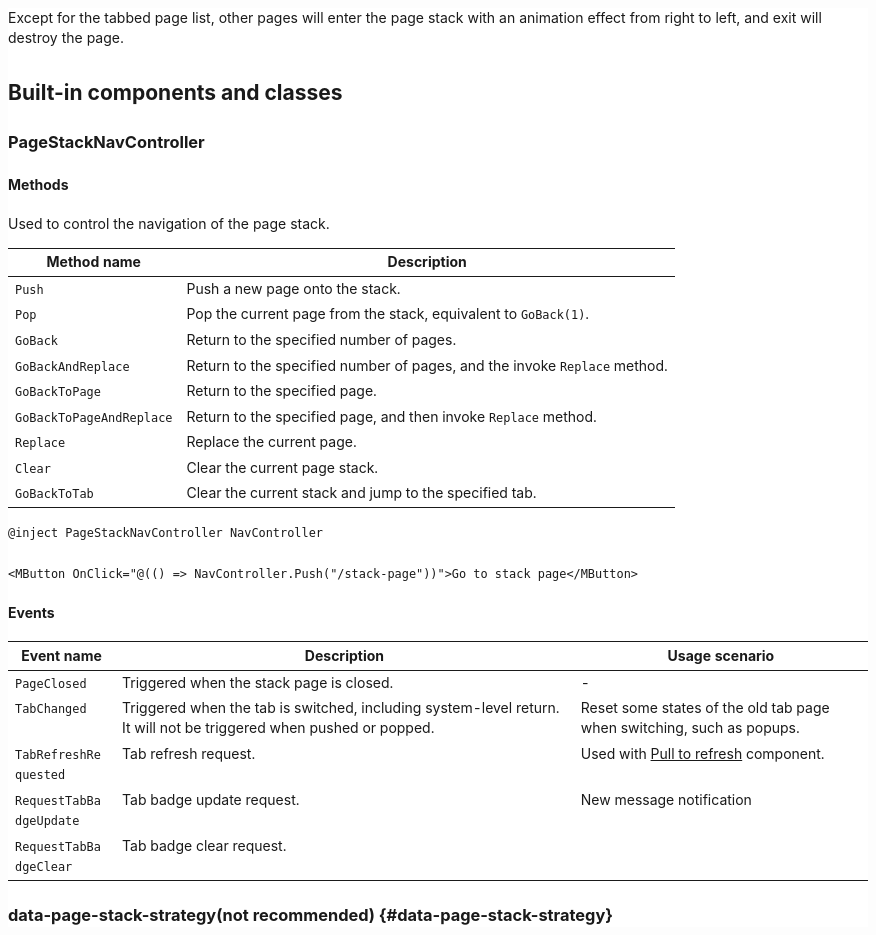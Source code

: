   Except for the tabbed page list, other pages will enter the page stack with an animation effect from right to left,
  and exit will destroy the page.

<masa-example file="Examples.mobiles.page_stack.Usage" no-actions="true"></masa-example>

## Built-in components and classes

### PageStackNavController

#### Methods

Used to control the navigation of the page stack.

| Method name              | Description                                                              |
|--------------------------|--------------------------------------------------------------------------|
| `Push`                   | Push a new page onto the stack.                                          |
| `Pop`                    | Pop the current page from the stack, equivalent to `GoBack(1)`.          |
| `GoBack`                 | Return to the specified number of pages.                                 |
| `GoBackAndReplace`       | Return to the specified number of pages, and the invoke `Replace` method.|
| `GoBackToPage`           | Return to the specified page.                                            |
| `GoBackToPageAndReplace` | Return to the specified page, and then invoke `Replace` method.          |
| `Replace`                | Replace the current page.                                                |
| `Clear`                  | Clear the current page stack.                                            |
| `GoBackToTab`            | Clear the current stack and jump to the specified tab.                   |

```razor
@inject PageStackNavController NavController

<MButton OnClick="@(() => NavController.Push("/stack-page"))">Go to stack page</MButton>
```

#### Events

| Event name              | Description                                                                                                        | Usage scenario                                                        |
|-------------------------|--------------------------------------------------------------------------------------------------------------------|-----------------------------------------------------------------------|
| `PageClosed`            | Triggered when the stack page is closed.                                                                           | -                                                                     |
| `TabChanged`            | Triggered when the tab is switched, including system-level return. It will not be triggered when pushed or popped. | Reset some states of the old tab page when switching, such as popups. |
| `TabRefreshRequested`   | Tab refresh request.                                                                                               | Used with [Pull to refresh](/blazor/mobiles/pull-refresh) component.  |
| `RequestTabBadgeUpdate` | Tab badge update request.                                                                                          | New message notification                                              |
| `RequestTabBadgeClear`  | Tab badge clear request.                                                                                           |                                                                       |

### data-page-stack-strategy(not recommended) {#data-page-stack-strategy}
